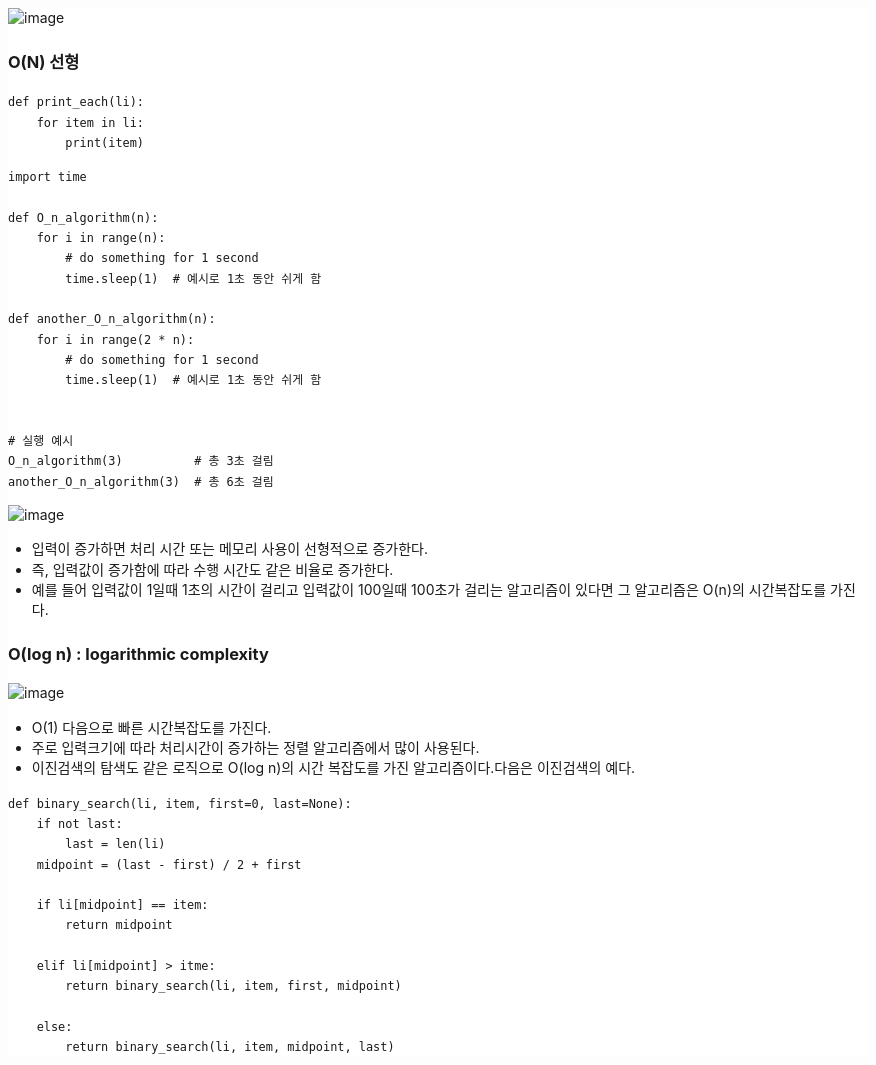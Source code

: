 ![image](https://github.com/user-attachments/assets/27578b5f-4f60-4ad1-9f69-781074083887)

### O(N) 선형
```
def print_each(li):
    for item in li:
        print(item)
```

```
import time

def O_n_algorithm(n):
    for i in range(n):
        # do something for 1 second
        time.sleep(1)  # 예시로 1초 동안 쉬게 함

def another_O_n_algorithm(n):
    for i in range(2 * n):
        # do something for 1 second
        time.sleep(1)  # 예시로 1초 동안 쉬게 함


# 실행 예시
O_n_algorithm(3)          # 총 3초 걸림
another_O_n_algorithm(3)  # 총 6초 걸림
```

![image](https://github.com/user-attachments/assets/79b87555-2708-4a89-bc52-da99575a44fc)

- 입력이 증가하면 처리 시간 또는 메모리 사용이 선형적으로 증가한다. 
- 즉, 입력값이 증가함에 따라 수행 시간도 같은 비율로 증가한다. 
- 예를 들어 입력값이 1일때 1초의 시간이 걸리고 입력값이 100일때 100초가 걸리는 알고리즘이 있다면 그 알고리즘은 O(n)의 시간복잡도를 가진다. 

### O(log n) : logarithmic complexity

![image](https://github.com/user-attachments/assets/38ad0f94-1cdc-46d4-86f1-b211652c779c)

- O(1) 다음으로 빠른 시간복잡도를 가진다.
- 주로 입력크기에 따라 처리시간이 증가하는 정렬 알고리즘에서 많이 사용된다. 
- 이진검색의 탐색도 같은 로직으로 O(log n)의 시간 복잡도를 가진 알고리즘이다.다음은 이진검색의 예다. 
```
def binary_search(li, item, first=0, last=None):
    if not last: 
        last = len(li)
    midpoint = (last - first) / 2 + first

    if li[midpoint] == item:
        return midpoint
    
    elif li[midpoint] > itme:
        return binary_search(li, item, first, midpoint)
    
    else:
        return binary_search(li, item, midpoint, last)

```
